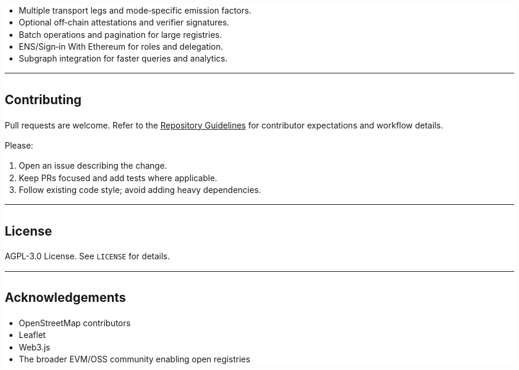 * Multiple transport legs and mode‑specific emission factors.
* Optional off‑chain attestations and verifier signatures.
* Batch operations and pagination for large registries.
* ENS/Sign‑in With Ethereum for roles and delegation.
* Subgraph integration for faster queries and analytics.

---

## Contributing

Pull requests are welcome. Refer to the [Repository Guidelines](AGENTS.md) for contributor expectations and workflow details.

Please:

1. Open an issue describing the change.
2. Keep PRs focused and add tests where applicable.
3. Follow existing code style; avoid adding heavy dependencies.

---

## License

AGPL-3.0 License. See `LICENSE` for details.

---

## Acknowledgements

* OpenStreetMap contributors
* Leaflet
* Web3.js
* The broader EVM/OSS community enabling open registries
